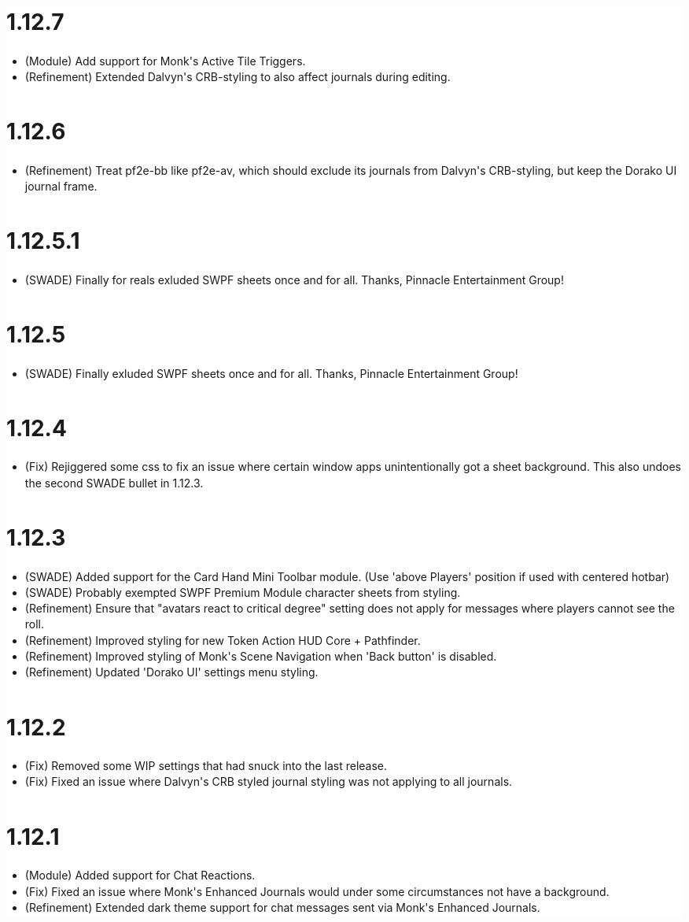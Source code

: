 # 1.12.7

- (Module) Add support for Monk's Active Tile Triggers.
- (Refinement) Extended Dalvyn's CRB-styling to also affect journals during editing.

# 1.12.6

- (Refinement) Treat pf2e-bb like pf2e-av, which should exclude its journals from Dalvyn's CRB-styling, but keep the Dorako UI journal frame.

# 1.12.5.1

- (SWADE) Finally for reals exluded SWPF sheets once and for all. Thanks, Pinnacle Entertainment Group!

# 1.12.5

- (SWADE) Finally exluded SWPF sheets once and for all. Thanks, Pinnacle Entertainment Group!

# 1.12.4

- (Fix) Rejiggered some css to fix an issue where certain window apps unintentionally got a sheet background. This also undoes the second SWADE bullet in 1.12.3.

# 1.12.3

- (SWADE) Added support for the Card Hand Mini Toolbar module. (Use 'above Players' position if used with centered hotbar)
- (SWADE) Probably exempted SWPF Premium Module character sheets from styling.
- (Refinement) Ensure that "avatars react to critical degree" setting does not apply for messages where players cannot see the roll.
- (Refinement) Improved styling for new Token Action HUD Core + Pathfinder.
- (Refinement) Improved styling of Monk's Scene Navigation when 'Back button' is disabled.
- (Refinement) Updated 'Dorako UI' settings menu styling.

# 1.12.2

- (Fix) Removed some WIP settings that had snuck into the last release.
- (Fix) Fixed an issue where Dalvyn's CRB styled journal styling was not applying to all journals.

# 1.12.1

- (Module) Added support for Chat Reactions.
- (Fix) Fixed an issue where Monk's Enhanced Journals would under some circumstances not have a background.
- (Refinement) Extended dark theme support for chat messages sent via Monk's Enhanced Journals.
